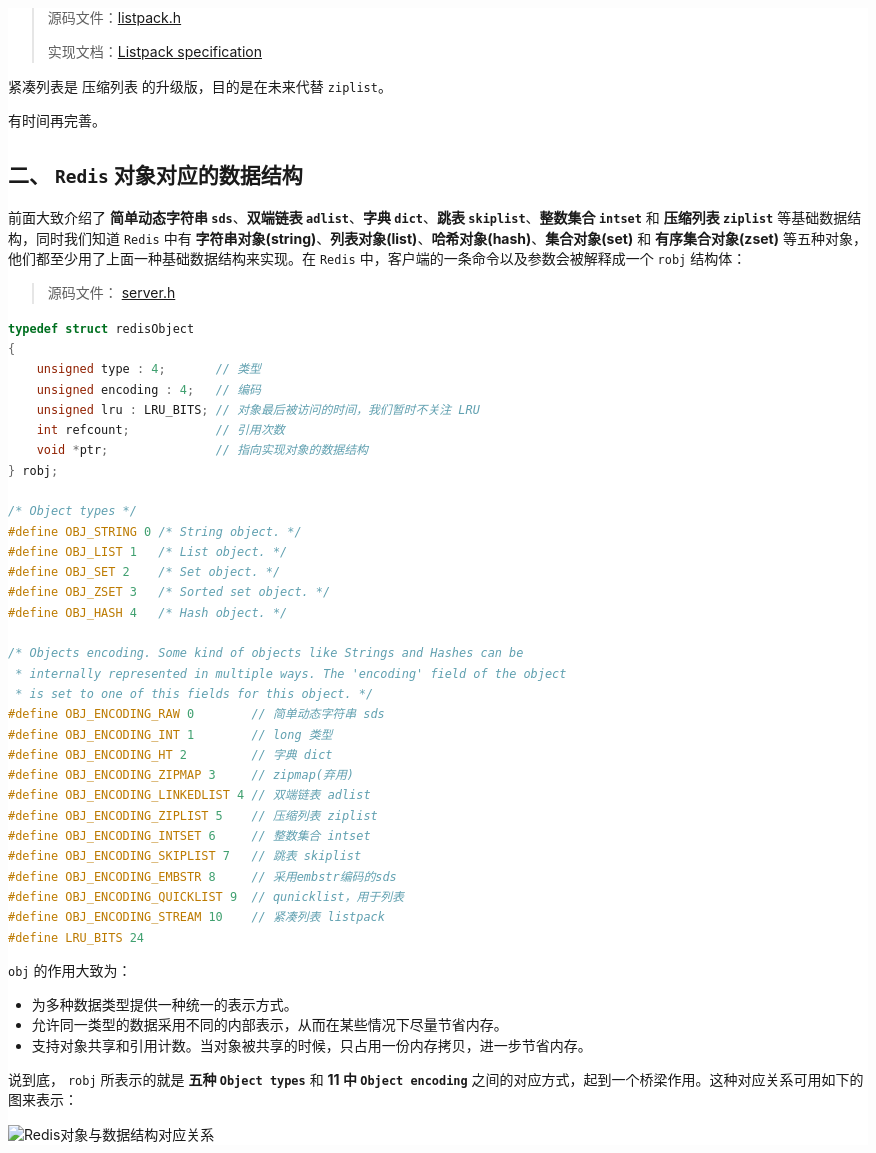> 源码文件：[listpack.h](https://github.com/redis/redis/blob/unstable/src/listpack.h)
>
> 实现文档：[Listpack specification](https://gist.github.com/antirez/66ffab20190ece8a7485bd9accfbc175)

紧凑列表是 压缩列表 的升级版，目的是在未来代替 `ziplist`。

有时间再完善。

## 二、 `Redis` 对象对应的数据结构

前面大致介绍了 **简单动态字符串 `sds`**、**双端链表 `adlist`**、**字典 `dict`**、**跳表 `skiplist`**、**整数集合 `intset`** 和 **压缩列表 `ziplist`** 等基础数据结构，同时我们知道 `Redis` 中有 **字符串对象(string)**、**列表对象(list)**、**哈希对象(hash)**、**集合对象(set)** 和 **有序集合对象(zset)** 等五种对象，他们都至少用了上面一种基础数据结构来实现。在 `Redis` 中，客户端的一条命令以及参数会被解释成一个 `robj` 结构体：

> 源码文件： [server.h](<[ziplist.h](https://github.com/redis/redis/blob/unstable/src/server.h)>)

```c
typedef struct redisObject
{
    unsigned type : 4;       // 类型
    unsigned encoding : 4;	 // 编码
    unsigned lru : LRU_BITS; // 对象最后被访问的时间，我们暂时不关注 LRU
    int refcount;			 // 引用次数
    void *ptr;				 // 指向实现对象的数据结构
} robj;

/* Object types */
#define OBJ_STRING 0 /* String object. */
#define OBJ_LIST 1   /* List object. */
#define OBJ_SET 2    /* Set object. */
#define OBJ_ZSET 3   /* Sorted set object. */
#define OBJ_HASH 4   /* Hash object. */

/* Objects encoding. Some kind of objects like Strings and Hashes can be
 * internally represented in multiple ways. The 'encoding' field of the object
 * is set to one of this fields for this object. */
#define OBJ_ENCODING_RAW 0        // 简单动态字符串 sds
#define OBJ_ENCODING_INT 1        // long 类型
#define OBJ_ENCODING_HT 2         // 字典 dict
#define OBJ_ENCODING_ZIPMAP 3     // zipmap(弃用)
#define OBJ_ENCODING_LINKEDLIST 4 // 双端链表 adlist
#define OBJ_ENCODING_ZIPLIST 5    // 压缩列表 ziplist
#define OBJ_ENCODING_INTSET 6     // 整数集合 intset
#define OBJ_ENCODING_SKIPLIST 7   // 跳表 skiplist
#define OBJ_ENCODING_EMBSTR 8     // 采用embstr编码的sds
#define OBJ_ENCODING_QUICKLIST 9  // qunicklist，用于列表
#define OBJ_ENCODING_STREAM 10    // 紧凑列表 listpack
#define LRU_BITS 24
```

`obj` 的作用大致为：

- 为多种数据类型提供一种统一的表示方式。
- 允许同一类型的数据采用不同的内部表示，从而在某些情况下尽量节省内存。
- 支持对象共享和引用计数。当对象被共享的时候，只占用一份内存拷贝，进一步节省内存。

说到底， `robj` 所表示的就是 **五种 `Object types`** 和 **11 中 `Object encoding`** 之间的对应方式，起到一个桥梁作用。这种对应关系可用如下的图来表示：

![Redis对象与数据结构对应关系](https://pic.downk.cc/item/5f7a3a91160a154a67813577.png)